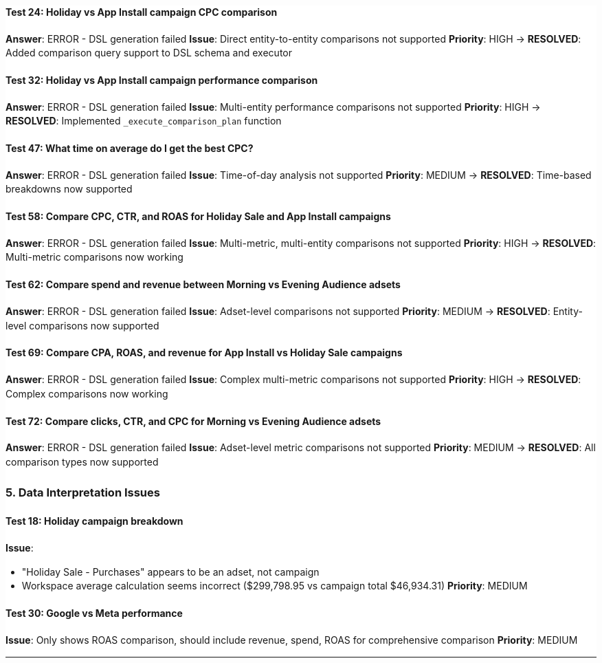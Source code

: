 #### Test 24: Holiday vs App Install campaign CPC comparison
**Answer**: ERROR - DSL generation failed
**Issue**: Direct entity-to-entity comparisons not supported
**Priority**: HIGH → **RESOLVED**: Added comparison query support to DSL schema and executor

#### Test 32: Holiday vs App Install campaign performance comparison
**Answer**: ERROR - DSL generation failed
**Issue**: Multi-entity performance comparisons not supported
**Priority**: HIGH → **RESOLVED**: Implemented `_execute_comparison_plan` function

#### Test 47: What time on average do I get the best CPC?
**Answer**: ERROR - DSL generation failed
**Issue**: Time-of-day analysis not supported
**Priority**: MEDIUM → **RESOLVED**: Time-based breakdowns now supported

#### Test 58: Compare CPC, CTR, and ROAS for Holiday Sale and App Install campaigns
**Answer**: ERROR - DSL generation failed
**Issue**: Multi-metric, multi-entity comparisons not supported
**Priority**: HIGH → **RESOLVED**: Multi-metric comparisons now working

#### Test 62: Compare spend and revenue between Morning vs Evening Audience adsets
**Answer**: ERROR - DSL generation failed
**Issue**: Adset-level comparisons not supported
**Priority**: MEDIUM → **RESOLVED**: Entity-level comparisons now supported

#### Test 69: Compare CPA, ROAS, and revenue for App Install vs Holiday Sale campaigns
**Answer**: ERROR - DSL generation failed
**Issue**: Complex multi-metric comparisons not supported
**Priority**: HIGH → **RESOLVED**: Complex comparisons now working

#### Test 72: Compare clicks, CTR, and CPC for Morning vs Evening Audience adsets
**Answer**: ERROR - DSL generation failed
**Issue**: Adset-level metric comparisons not supported
**Priority**: MEDIUM → **RESOLVED**: All comparison types now supported

### 5. **Data Interpretation Issues**

#### Test 18: Holiday campaign breakdown
**Issue**: 
- "Holiday Sale - Purchases" appears to be an adset, not campaign
- Workspace average calculation seems incorrect ($299,798.95 vs campaign total $46,934.31)
**Priority**: MEDIUM

#### Test 30: Google vs Meta performance
**Issue**: Only shows ROAS comparison, should include revenue, spend, ROAS for comprehensive comparison
**Priority**: MEDIUM

---